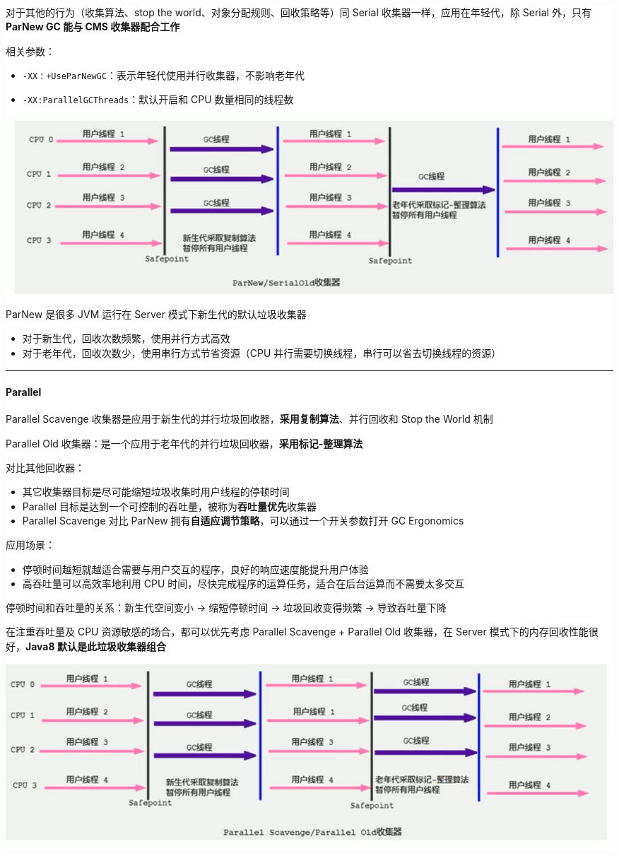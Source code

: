 对于其他的行为（收集算法、stop the world、对象分配规则、回收策略等）同 Serial 收集器一样，应用在年轻代，除 Serial 外，只有**ParNew GC 能与 CMS 收集器配合工作**

相关参数：

* `-XX：+UseParNewGC`：表示年轻代使用并行收集器，不影响老年代

* `-XX:ParallelGCThreads`：默认开启和 CPU 数量相同的线程数

![image-20221228103444730](./assets/image-20221228103444730.png)

ParNew 是很多 JVM 运行在 Server 模式下新生代的默认垃圾收集器

- 对于新生代，回收次数频繁，使用并行方式高效
- 对于老年代，回收次数少，使用串行方式节省资源（CPU 并行需要切换线程，串行可以省去切换线程的资源）



***



#### Parallel

Parallel Scavenge 收集器是应用于新生代的并行垃圾回收器，**采用复制算法**、并行回收和 Stop the World 机制

Parallel Old 收集器：是一个应用于老年代的并行垃圾回收器，**采用标记-整理算法**

对比其他回收器：

* 其它收集器目标是尽可能缩短垃圾收集时用户线程的停顿时间
* Parallel 目标是达到一个可控制的吞吐量，被称为**吞吐量优先**收集器
* Parallel Scavenge 对比 ParNew 拥有**自适应调节策略**，可以通过一个开关参数打开 GC Ergonomics

应用场景：

* 停顿时间越短就越适合需要与用户交互的程序，良好的响应速度能提升用户体验
* 高吞吐量可以高效率地利用 CPU 时间，尽快完成程序的运算任务，适合在后台运算而不需要太多交互

停顿时间和吞吐量的关系：新生代空间变小 → 缩短停顿时间 → 垃圾回收变得频繁 → 导致吞吐量下降

在注重吞吐量及 CPU 资源敏感的场合，都可以优先考虑 Parallel Scavenge + Parallel Old 收集器，在 Server 模式下的内存回收性能很好，**Java8 默认是此垃圾收集器组合**

![image-20221228103456925](./assets/image-20221228103456925.png)
